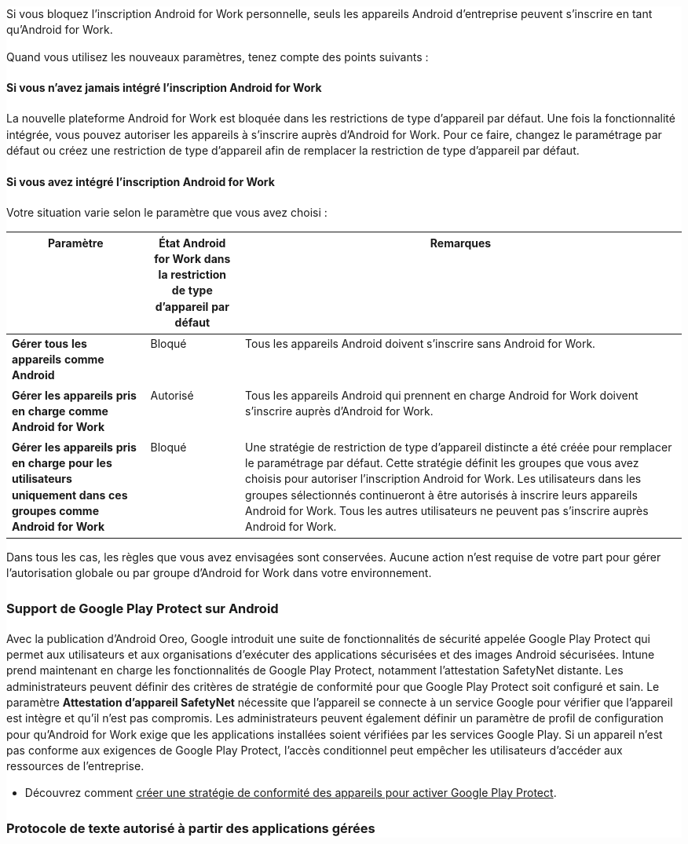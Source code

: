 Si vous bloquez l’inscription Android for Work personnelle, seuls les appareils Android d’entreprise peuvent s’inscrire en tant qu’Android for Work.

Quand vous utilisez les nouveaux paramètres, tenez compte des points suivants :

#### <a name="if-you-have-never-previously-onboarded-android-for-work-enrollment"></a>Si vous n’avez jamais intégré l’inscription Android for Work

La nouvelle plateforme Android for Work est bloquée dans les restrictions de type d’appareil par défaut. Une fois la fonctionnalité intégrée, vous pouvez autoriser les appareils à s’inscrire auprès d’Android for Work. Pour ce faire, changez le paramétrage par défaut ou créez une restriction de type d’appareil afin de remplacer la restriction de type d’appareil par défaut.

#### <a name="if-you-have-onboarded-android-for-work-enrollment"></a>Si vous avez intégré l’inscription Android for Work

Votre situation varie selon le paramètre que vous avez choisi :

| Paramètre | État Android for Work dans la restriction de type d’appareil par défaut | Remarques |
| --- | --- | --- |
| **Gérer tous les appareils comme Android** | Bloqué | Tous les appareils Android doivent s’inscrire sans Android for Work. |
| **Gérer les appareils pris en charge comme Android for Work** | Autorisé | Tous les appareils Android qui prennent en charge Android for Work doivent s’inscrire auprès d’Android for Work. |
| **Gérer les appareils pris en charge pour les utilisateurs uniquement dans ces groupes comme Android for Work** | Bloqué | Une stratégie de restriction de type d’appareil distincte a été créée pour remplacer le paramétrage par défaut. Cette stratégie définit les groupes que vous avez choisis pour autoriser l’inscription Android for Work. Les utilisateurs dans les groupes sélectionnés continueront à être autorisés à inscrire leurs appareils Android for Work. Tous les autres utilisateurs ne peuvent pas s’inscrire auprès Android for Work. |

Dans tous les cas, les règles que vous avez envisagées sont conservées. Aucune action n’est requise de votre part pour gérer l’autorisation globale ou par groupe d’Android for Work dans votre environnement.

### <a name="google-play-protect-support-on-android----908720---"></a>Support de Google Play Protect sur Android 

Avec la publication d’Android Oreo, Google introduit une suite de fonctionnalités de sécurité appelée Google Play Protect qui permet aux utilisateurs et aux organisations d’exécuter des applications sécurisées et des images Android sécurisées. Intune prend maintenant en charge les fonctionnalités de Google Play Protect, notamment l’attestation SafetyNet distante. Les administrateurs peuvent définir des critères de stratégie de conformité pour que Google Play Protect soit configuré et sain.
Le paramètre **Attestation d’appareil SafetyNet** nécessite que l’appareil se connecte à un service Google pour vérifier que l’appareil est intègre et qu’il n’est pas compromis. Les administrateurs peuvent également définir un paramètre de profil de configuration pour qu’Android for Work exige que les applications installées soient vérifiées par les services Google Play. Si un appareil n’est pas conforme aux exigences de Google Play Protect, l’accès conditionnel peut empêcher les utilisateurs d’accéder aux ressources de l’entreprise.

- Découvrez comment [créer une stratégie de conformité des appareils pour activer Google Play Protect](https://docs.microsoft.com/intune/compliance-policy-create-google-play-protect).

### <a name="text-protocol-allowed-from-managed-apps----1414050----"></a>Protocole de texte autorisé à partir des applications gérées 
